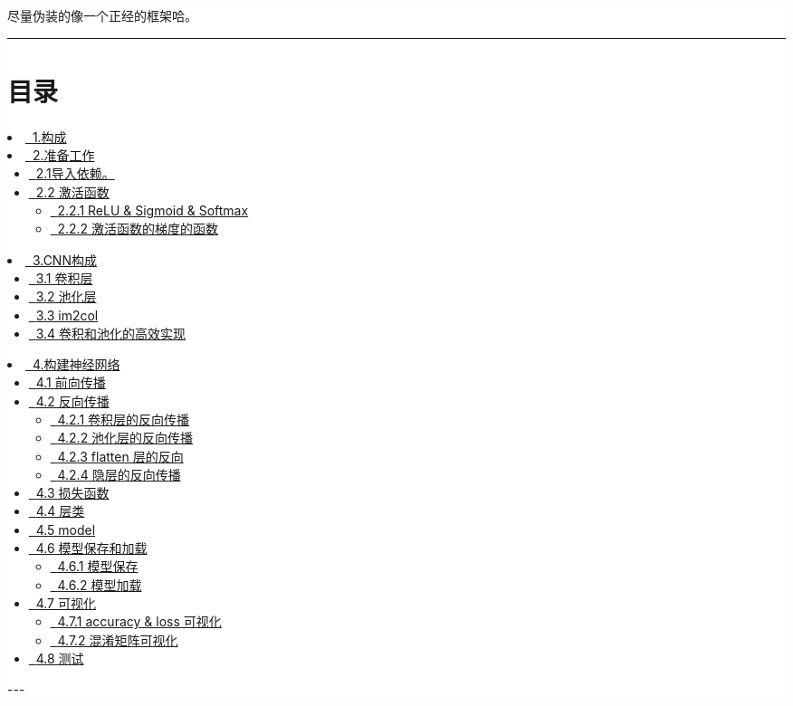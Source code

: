 尽量伪装的像一个正经的框架哈。

---

# 目录

<ul class="toc-item"></ul></li><li><span><i class="fa fa-fw fa-caret-down"></i><a href="#1.要求" data-toc-modified-id="1.构成"><span class="toc-item-num">&nbsp;&nbsp;</span>1.构成</a></span></li></ul></ul></li><li><span><i class="fa fa-fw fa-caret-down"></i><a href="#2.准备工作" data-toc-modified-id="2.准备工作"><span class="toc-item-num">&nbsp;&nbsp;</span>2.准备工作</a></span><ul class="toc-item"><li><span><i class="fa fa-fw"></i><a href="#2.1导入依赖。" data-toc-modified-id="2.1导入依赖"><span class="toc-item-num">&nbsp;&nbsp;</span>2.1导入依赖。</a></span></li><li><span><i class="fa fa-fw fa-caret-down"></i><a href="#2.2-激活函数" data-toc-modified-id="2.2-激活函数"><span class="toc-item-num">&nbsp;&nbsp;</span>2.2 激活函数</a></span><ul class="toc-item"><li><span><i class="fa fa-fw"></i><a href="#2.2.1-ReLU-&amp;-Sigmoid-&amp;-Softmax" data-toc-modified-id="2.2.1-ReLU-&amp;-Sigmoid-&amp;-Softmax"><span class="toc-item-num">&nbsp;&nbsp;</span>2.2.1 ReLU &amp; Sigmoid &amp; Softmax</a></span></li><li><span><i class="fa fa-fw"></i><a href="#2.2.2-激活函数的梯度的函数" data-toc-modified-id="2.2.2-激活函数的梯度的函数"><span class="toc-item-num">&nbsp;&nbsp;</span>2.2.2 激活函数的梯度的函数</a></span></li></ul></li></ul></li><li><span><i class="fa fa-fw fa-caret-down"></i><a href="#3.CNN构成" data-toc-modified-id="3.CNN构成"><span class="toc-item-num">&nbsp;&nbsp;</span>3.CNN构成</a></span><ul class="toc-item"><li><span><i class="fa fa-fw"></i><a href="#3.1-卷积层" data-toc-modified-id="3.1-卷积层"><span class="toc-item-num">&nbsp;&nbsp;</span>3.1 卷积层</a></span></li><li><span><i class="fa fa-fw"></i><a href="#3.2-池化层" data-toc-modified-id="3.2-池化层"><span class="toc-item-num">&nbsp;&nbsp;</span>3.2 池化层</a></span></li><li><span><i class="fa fa-fw"></i><a href="#3.3-im2col" data-toc-modified-id="3.3-im2col"><span class="toc-item-num">&nbsp;&nbsp;</span>3.3 im2col</a></span></li><li><span><i class="fa fa-fw"></i><a href="#3.4-卷积和池化的高效实现" data-toc-modified-id="3.4-卷积和池化的高效实现"><span class="toc-item-num">&nbsp;&nbsp;</span>3.4 卷积和池化的高效实现</a></span></li></ul></li><li><span><i class="fa fa-fw fa-caret-down"></i><a href="#4.构建神经网络" data-toc-modified-id="4.构建神经网络"><span class="toc-item-num">&nbsp;&nbsp;</span>4.构建神经网络</a></span><ul class="toc-item"><li><span><i class="fa fa-fw"></i><a href="#4.1-前向传播" data-toc-modified-id="4.1-前向传播"><span class="toc-item-num">&nbsp;&nbsp;</span>4.1 前向传播</a></span></li><li><span><i class="fa fa-fw fa-caret-down"></i><a href="#4.2-反向传播" data-toc-modified-id="4.2-反向传播"><span class="toc-item-num">&nbsp;&nbsp;</span>4.2 反向传播</a></span><ul class="toc-item"><li><span><i class="fa fa-fw"></i><a href="#4.2.1-卷积层的反向传播" data-toc-modified-id="4.2.1-卷积层的反向传播"><span class="toc-item-num">&nbsp;&nbsp;</span>4.2.1 卷积层的反向传播</a></span></li><li><span><i class="fa fa-fw"></i><a href="#4.2.2-池化层的反向传播" data-toc-modified-id="4.2.2-池化层的反向传播"><span class="toc-item-num">&nbsp;&nbsp;</span>4.2.2 池化层的反向传播</a></span></li><li><span><i class="fa fa-fw"></i><a href="#4.2.3-flatten-层的反向" data-toc-modified-id="4.2.3-flatten-层的反向"><span class="toc-item-num">&nbsp;&nbsp;</span>4.2.3 flatten 层的反向</a></span></li><li><span><i class="fa fa-fw"></i><a href="#4.2.4-隐层的反向传播" data-toc-modified-id="4.2.4-隐层的反向传播"><span class="toc-item-num">&nbsp;&nbsp;</span>4.2.4 隐层的反向传播</a></span></li></ul></li><li><span><i class="fa fa-fw"></i><a href="#4.3-损失函数" data-toc-modified-id="4.3-损失函数"><span class="toc-item-num">&nbsp;&nbsp;</span>4.3 损失函数</a></span></li><li><span><i class="fa fa-fw"></i><a href="#4.4-层类" data-toc-modified-id="4.4-层类"><span class="toc-item-num">&nbsp;&nbsp;</span>4.4 层类</a></span></li><li><span><i class="fa fa-fw"></i><a href="#4.5-model" data-toc-modified-id="4.5-model"><span class="toc-item-num">&nbsp;&nbsp;</span>4.5 model</a></span></li><li><span><i class="fa fa-fw fa-caret-down"></i><a href="#4.6-模型保存和加载" data-toc-modified-id="4.6-模型保存和加载"><span class="toc-item-num">&nbsp;&nbsp;</span>4.6 模型保存和加载</a></span><ul class="toc-item"><li><span><i class="fa fa-fw"></i><a href="#4.6.1-模型保存" data-toc-modified-id="4.6.1-模型保存"><span class="toc-item-num">&nbsp;&nbsp;</span>4.6.1 模型保存</a></span></li><li><span><i class="fa fa-fw"></i><a href="#4.6.2-模型加载" data-toc-modified-id="4.6.2-模型加载"><span class="toc-item-num">&nbsp;&nbsp;</span>4.6.2 模型加载</a></span></li></ul></li><li><span><i class="fa fa-fw fa-caret-down"></i><a href="#4.7-可视化" data-toc-modified-id="4.7-可视化"><span class="toc-item-num">&nbsp;&nbsp;</span>4.7 可视化</a></span><ul class="toc-item"><li><span><i class="fa fa-fw"></i><a href="#4.7.1-accuracy-&amp;-loss-可视化" data-toc-modified-id="4.7.1-accuracy-&amp;-loss-可视化"><span class="toc-item-num">&nbsp;&nbsp;</span>4.7.1 accuracy &amp; loss 可视化</a></span></li><li><span><i class="fa fa-fw"></i><a href="#4.7.2-混淆矩阵可视化" data-toc-modified-id="4.7.2-混淆矩阵可视化"><span class="toc-item-num">&nbsp;&nbsp;</span>4.7.2 混淆矩阵可视化</a></span></li></ul></li><li><span><i class="fa fa-fw"></i><a href="#4.8-测试" data-toc-modified-id="4.8-测试"><span class="toc-item-num">&nbsp;&nbsp;</span>4.8 测试</a></span></li></ul>
---
